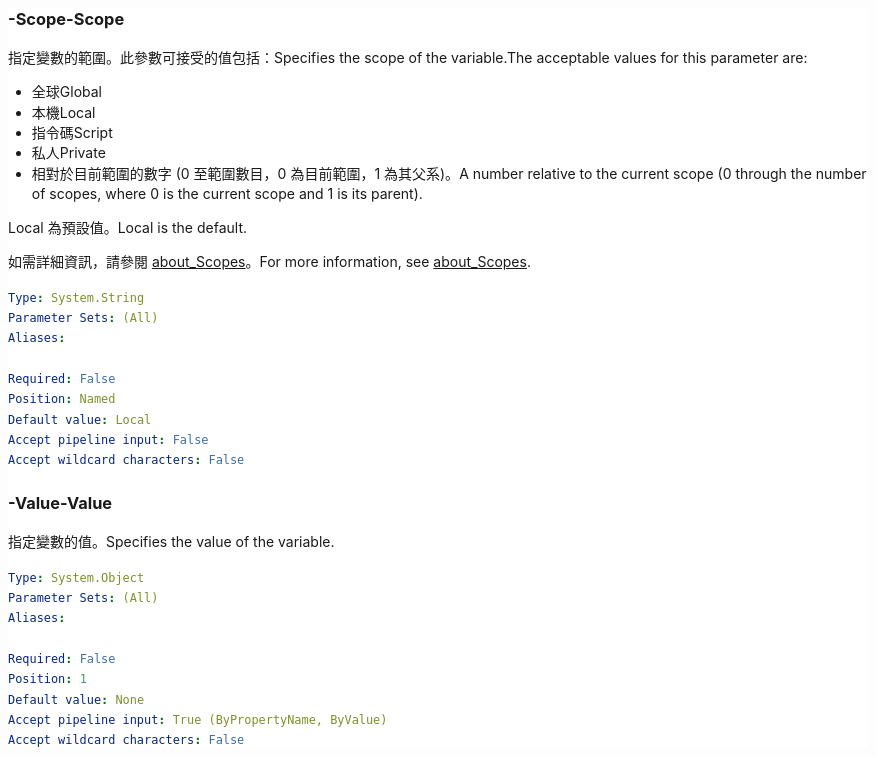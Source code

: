 ### <span data-ttu-id="bf54b-160">-Scope</span><span class="sxs-lookup"><span data-stu-id="bf54b-160">-Scope</span></span>

<span data-ttu-id="bf54b-161">指定變數的範圍。此參數可接受的值包括：</span><span class="sxs-lookup"><span data-stu-id="bf54b-161">Specifies the scope of the variable.The acceptable values for this parameter are:</span></span>

- <span data-ttu-id="bf54b-162">全球</span><span class="sxs-lookup"><span data-stu-id="bf54b-162">Global</span></span>
- <span data-ttu-id="bf54b-163">本機</span><span class="sxs-lookup"><span data-stu-id="bf54b-163">Local</span></span>
- <span data-ttu-id="bf54b-164">指令碼</span><span class="sxs-lookup"><span data-stu-id="bf54b-164">Script</span></span>
- <span data-ttu-id="bf54b-165">私人</span><span class="sxs-lookup"><span data-stu-id="bf54b-165">Private</span></span>
- <span data-ttu-id="bf54b-166">相對於目前範圍的數字 (0 至範圍數目，0 為目前範圍，1 為其父系)。</span><span class="sxs-lookup"><span data-stu-id="bf54b-166">A number relative to the current scope (0 through the number of scopes, where 0 is the current scope and 1 is its parent).</span></span>

<span data-ttu-id="bf54b-167">Local 為預設值。</span><span class="sxs-lookup"><span data-stu-id="bf54b-167">Local is the default.</span></span>

<span data-ttu-id="bf54b-168">如需詳細資訊，請參閱 [about_Scopes](../Microsoft.PowerShell.Core/About/about_scopes.md)。</span><span class="sxs-lookup"><span data-stu-id="bf54b-168">For more information, see [about_Scopes](../Microsoft.PowerShell.Core/About/about_scopes.md).</span></span>

```yaml
Type: System.String
Parameter Sets: (All)
Aliases:

Required: False
Position: Named
Default value: Local
Accept pipeline input: False
Accept wildcard characters: False
```

### <span data-ttu-id="bf54b-169">-Value</span><span class="sxs-lookup"><span data-stu-id="bf54b-169">-Value</span></span>

<span data-ttu-id="bf54b-170">指定變數的值。</span><span class="sxs-lookup"><span data-stu-id="bf54b-170">Specifies the value of the variable.</span></span>

```yaml
Type: System.Object
Parameter Sets: (All)
Aliases:

Required: False
Position: 1
Default value: None
Accept pipeline input: True (ByPropertyName, ByValue)
Accept wildcard characters: False
```
